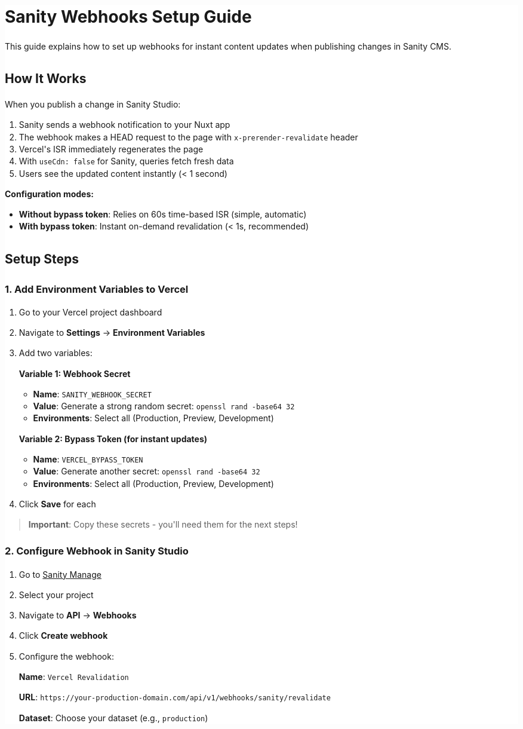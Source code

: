 # Sanity Webhooks Setup Guide

This guide explains how to set up webhooks for instant content updates when publishing changes in Sanity CMS.

## How It Works

When you publish a change in Sanity Studio:
1. Sanity sends a webhook notification to your Nuxt app
2. The webhook makes a HEAD request to the page with `x-prerender-revalidate` header
3. Vercel's ISR immediately regenerates the page
4. With `useCdn: false` for Sanity, queries fetch fresh data
5. Users see the updated content instantly (< 1 second)

**Configuration modes:**
- **Without bypass token**: Relies on 60s time-based ISR (simple, automatic)
- **With bypass token**: Instant on-demand revalidation (< 1s, recommended)

## Setup Steps

### 1. Add Environment Variables to Vercel

1. Go to your Vercel project dashboard
2. Navigate to **Settings** → **Environment Variables**
3. Add two variables:

   **Variable 1: Webhook Secret**
   - **Name**: `SANITY_WEBHOOK_SECRET`
   - **Value**: Generate a strong random secret: `openssl rand -base64 32`
   - **Environments**: Select all (Production, Preview, Development)
   
   **Variable 2: Bypass Token (for instant updates)**
   - **Name**: `VERCEL_BYPASS_TOKEN`
   - **Value**: Generate another secret: `openssl rand -base64 32`
   - **Environments**: Select all (Production, Preview, Development)

4. Click **Save** for each

> **Important**: Copy these secrets - you'll need them for the next steps!

### 2. Configure Webhook in Sanity Studio

1. Go to [Sanity Manage](https://www.sanity.io/manage)
2. Select your project
3. Navigate to **API** → **Webhooks**
4. Click **Create webhook**
5. Configure the webhook:

   **Name**: `Vercel Revalidation`
   
   **URL**: `https://your-production-domain.com/api/v1/webhooks/sanity/revalidate`
   
   **Dataset**: Choose your dataset (e.g., `production`)
   
